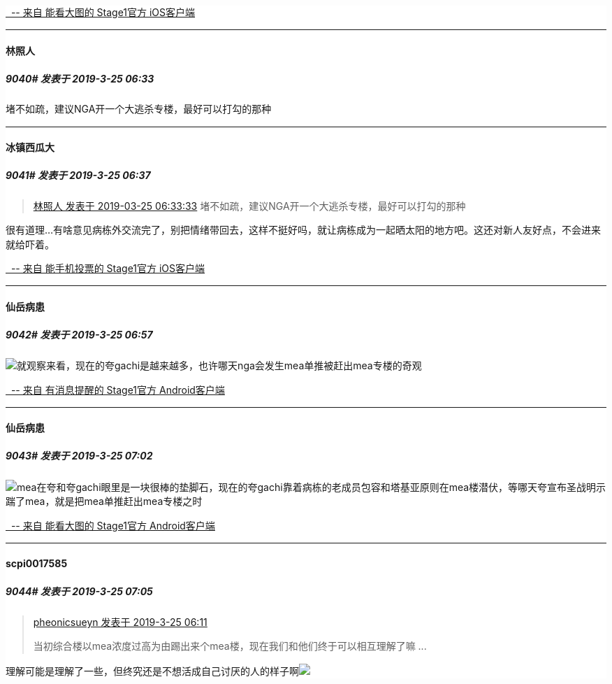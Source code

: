 [  -- 来自 能看大图的 Stage1官方 iOS客户端](https://itunes.apple.com/fi/app/saraba1st/id1221237470?mt=8)


*****

####  林照人  
##### 9040#       发表于 2019-3-25 06:33


堵不如疏，建议NGA开一个大逃杀专楼，最好可以打勾的那种


*****

####  冰镇西瓜大  
##### 9041#       发表于 2019-3-25 06:37


<blockquote><a href="httphttps://bbs.saraba1st.com/2b/forum.php?mod=redirect&amp;goto=findpost&amp;pid=43026498&amp;ptid=1808327" target="_blank">林照人 发表于 2019-03-25 06:33:33</a>
堵不如疏，建议NGA开一个大逃杀专楼，最好可以打勾的那种</blockquote>很有道理…有啥意见病栋外交流完了，别把情绪带回去，这样不挺好吗，就让病栋成为一起晒太阳的地方吧。这还对新人友好点，不会进来就给吓着。

[  -- 来自 能手机投票的 Stage1官方 iOS客户端](https://itunes.apple.com/fi/app/saraba1st/id1221237470?mt=8)


*****

####  仙岳病患  
##### 9042#       发表于 2019-3-25 06:57


<img src="https://static.saraba1st.com/image/smiley/face2017/067.png" referrerpolicy="no-referrer">就观察来看，现在的夸gachi是越来越多，也许哪天nga会发生mea单推被赶出mea专楼的奇观

[  -- 来自 有消息提醒的 Stage1官方 Android客户端](https://www.coolapk.com/apk/140634)


*****

####  仙岳病患  
##### 9043#       发表于 2019-3-25 07:02


<img src="https://static.saraba1st.com/image/smiley/face2017/067.png" referrerpolicy="no-referrer">mea在夸和夸gachi眼里是一块很棒的垫脚石，现在的夸gachi靠着病栋的老成员包容和塔基亚原则在mea楼潜伏，等哪天夸宣布圣战明示踹了mea，就是把mea单推赶出mea专楼之时

[  -- 来自 能看大图的 Stage1官方 Android客户端](https://www.coolapk.com/apk/140634)


*****

####  scpi0017585  
##### 9044#       发表于 2019-3-25 07:05


<blockquote><a href="httphttps://bbs.saraba1st.com/2b/forum.php?mod=redirect&amp;goto=findpost&amp;pid=43026448&amp;ptid=1808327" target="_blank">pheonicsueyn 发表于 2019-3-25 06:11</a>

当初综合楼以mea浓度过高为由踢出来个mea楼，现在我们和他们终于可以相互理解了嘛 ...</blockquote>
理解可能是理解了一些，但终究还是不想活成自己讨厌的人的样子啊<img src="https://static.saraba1st.com/image/smiley/face2017/001.png" referrerpolicy="no-referrer"> 
